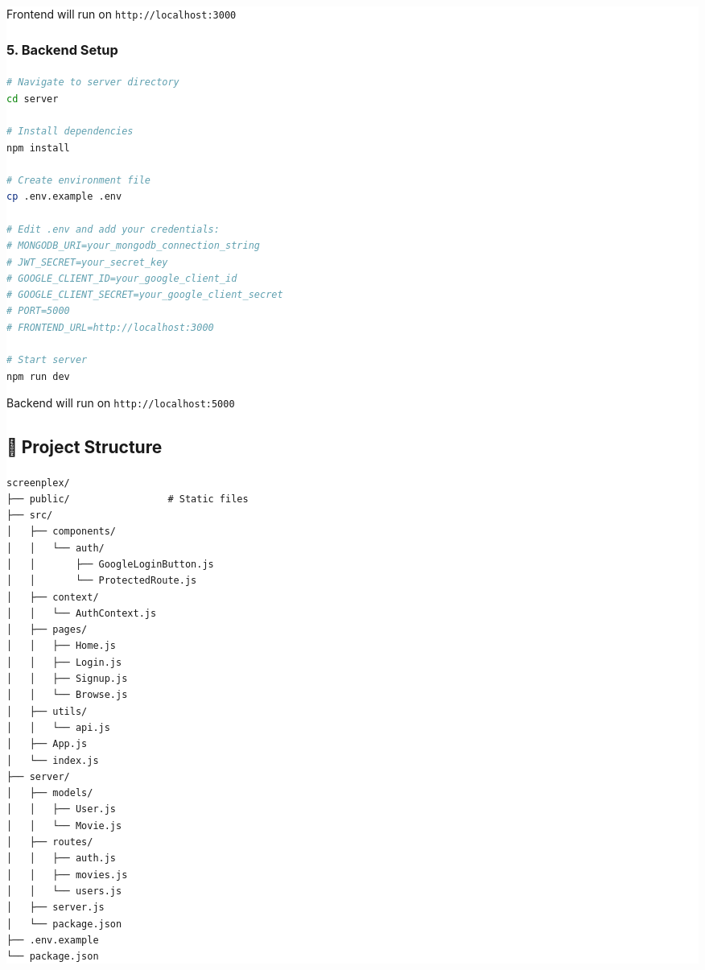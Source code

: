 Frontend will run on `http://localhost:3000`

### 5. Backend Setup

```bash
# Navigate to server directory
cd server

# Install dependencies
npm install

# Create environment file
cp .env.example .env

# Edit .env and add your credentials:
# MONGODB_URI=your_mongodb_connection_string
# JWT_SECRET=your_secret_key
# GOOGLE_CLIENT_ID=your_google_client_id
# GOOGLE_CLIENT_SECRET=your_google_client_secret
# PORT=5000
# FRONTEND_URL=http://localhost:3000

# Start server
npm run dev
```

Backend will run on `http://localhost:5000`

## 📁 Project Structure

```
screenplex/
├── public/                 # Static files
├── src/
│   ├── components/
│   │   └── auth/
│   │       ├── GoogleLoginButton.js
│   │       └── ProtectedRoute.js
│   ├── context/
│   │   └── AuthContext.js
│   ├── pages/
│   │   ├── Home.js
│   │   ├── Login.js
│   │   ├── Signup.js
│   │   └── Browse.js
│   ├── utils/
│   │   └── api.js
│   ├── App.js
│   └── index.js
├── server/
│   ├── models/
│   │   ├── User.js
│   │   └── Movie.js
│   ├── routes/
│   │   ├── auth.js
│   │   ├── movies.js
│   │   └── users.js
│   ├── server.js
│   └── package.json
├── .env.example
└── package.json
```
